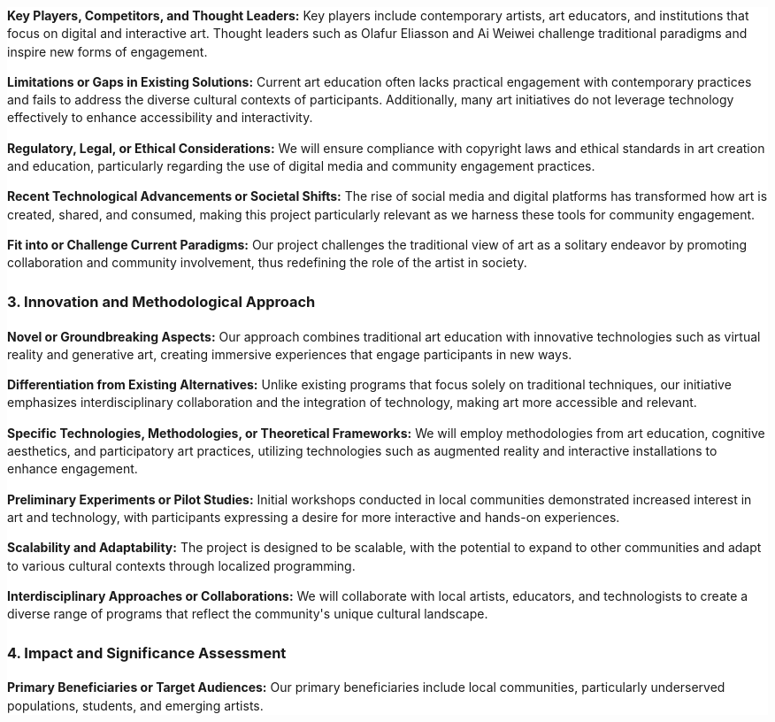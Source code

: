 **Key Players, Competitors, and Thought Leaders:**
Key players include contemporary artists, art educators, and institutions that focus on digital and interactive art. Thought leaders such as Olafur Eliasson and Ai Weiwei challenge traditional paradigms and inspire new forms of engagement.

**Limitations or Gaps in Existing Solutions:**
Current art education often lacks practical engagement with contemporary practices and fails to address the diverse cultural contexts of participants. Additionally, many art initiatives do not leverage technology effectively to enhance accessibility and interactivity.

**Regulatory, Legal, or Ethical Considerations:**
We will ensure compliance with copyright laws and ethical standards in art creation and education, particularly regarding the use of digital media and community engagement practices.

**Recent Technological Advancements or Societal Shifts:**
The rise of social media and digital platforms has transformed how art is created, shared, and consumed, making this project particularly relevant as we harness these tools for community engagement.

**Fit into or Challenge Current Paradigms:**
Our project challenges the traditional view of art as a solitary endeavor by promoting collaboration and community involvement, thus redefining the role of the artist in society.

### 3. Innovation and Methodological Approach

**Novel or Groundbreaking Aspects:**
Our approach combines traditional art education with innovative technologies such as virtual reality and generative art, creating immersive experiences that engage participants in new ways.

**Differentiation from Existing Alternatives:**
Unlike existing programs that focus solely on traditional techniques, our initiative emphasizes interdisciplinary collaboration and the integration of technology, making art more accessible and relevant.

**Specific Technologies, Methodologies, or Theoretical Frameworks:**
We will employ methodologies from art education, cognitive aesthetics, and participatory art practices, utilizing technologies such as augmented reality and interactive installations to enhance engagement.

**Preliminary Experiments or Pilot Studies:**
Initial workshops conducted in local communities demonstrated increased interest in art and technology, with participants expressing a desire for more interactive and hands-on experiences.

**Scalability and Adaptability:**
The project is designed to be scalable, with the potential to expand to other communities and adapt to various cultural contexts through localized programming.

**Interdisciplinary Approaches or Collaborations:**
We will collaborate with local artists, educators, and technologists to create a diverse range of programs that reflect the community's unique cultural landscape.

### 4. Impact and Significance Assessment

**Primary Beneficiaries or Target Audiences:**
Our primary beneficiaries include local communities, particularly underserved populations, students, and emerging artists.
